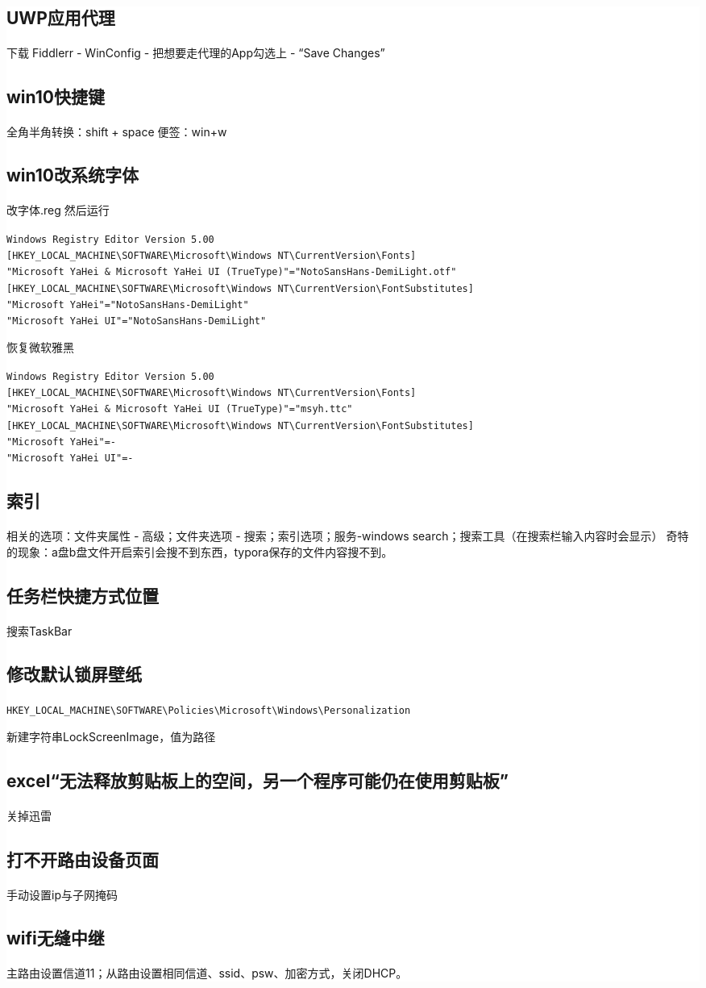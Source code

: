 ## UWP应用代理
下载 Fiddlerr - WinConfig -  把想要走代理的App勾选上 -  “Save Changes”

## win10快捷键
全角半角转换：shift + space
便签：win+w

## win10改系统字体
改字体.reg  然后运行
```
Windows Registry Editor Version 5.00
[HKEY_LOCAL_MACHINE\SOFTWARE\Microsoft\Windows NT\CurrentVersion\Fonts]
"Microsoft YaHei & Microsoft YaHei UI (TrueType)"="NotoSansHans-DemiLight.otf"
[HKEY_LOCAL_MACHINE\SOFTWARE\Microsoft\Windows NT\CurrentVersion\FontSubstitutes]
"Microsoft YaHei"="NotoSansHans-DemiLight"
"Microsoft YaHei UI"="NotoSansHans-DemiLight"
```
恢复微软雅黑
```
Windows Registry Editor Version 5.00
[HKEY_LOCAL_MACHINE\SOFTWARE\Microsoft\Windows NT\CurrentVersion\Fonts]
"Microsoft YaHei & Microsoft YaHei UI (TrueType)"="msyh.ttc"
[HKEY_LOCAL_MACHINE\SOFTWARE\Microsoft\Windows NT\CurrentVersion\FontSubstitutes]
"Microsoft YaHei"=-
"Microsoft YaHei UI"=-
```

## 索引
相关的选项：文件夹属性 - 高级；文件夹选项 - 搜索；索引选项；服务-windows search；搜索工具（在搜索栏输入内容时会显示）
奇特的现象：a盘b盘文件开启索引会搜不到东西，typora保存的文件内容搜不到。

## 任务栏快捷方式位置
搜索TaskBar

## 修改默认锁屏壁纸
```
HKEY_LOCAL_MACHINE\SOFTWARE\Policies\Microsoft\Windows\Personalization
```
新建字符串LockScreenImage，值为路径

## excel“无法释放剪贴板上的空间，另一个程序可能仍在使用剪贴板”
关掉迅雷

## 打不开路由设备页面
手动设置ip与子网掩码

## wifi无缝中继
主路由设置信道11；从路由设置相同信道、ssid、psw、加密方式，关闭DHCP。
